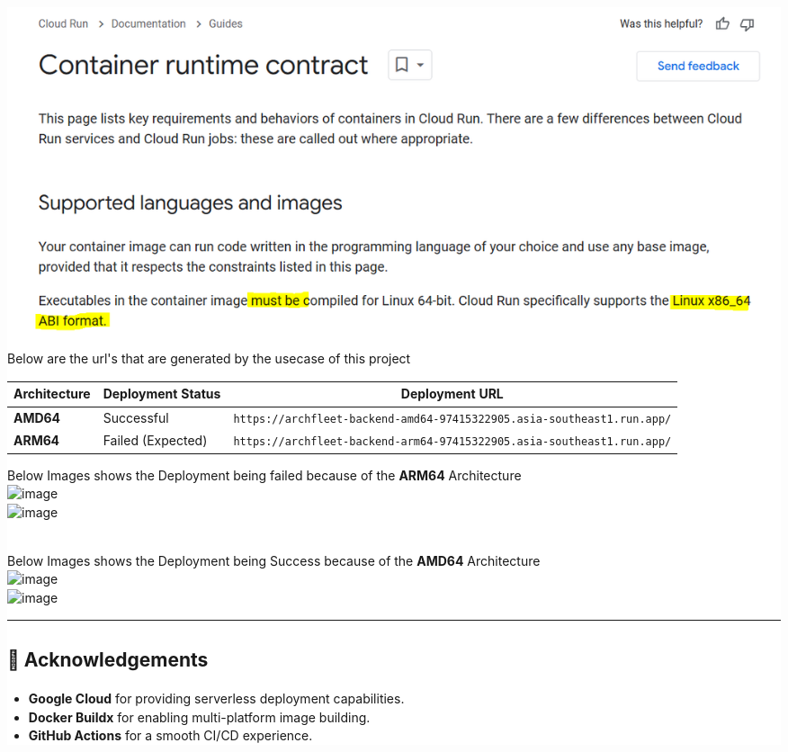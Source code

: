 ![alt text](gcp_proof.png)

Below are the url's that are generated by the usecase of this project

| Architecture | Deployment Status   | Deployment URL                                               |
|--------------|---------------------|-------------------------------------------------------------|
| **AMD64**    | Successful          | `https://archfleet-backend-amd64-97415322905.asia-southeast1.run.app/` |
| **ARM64**    | Failed (Expected)   | `https://archfleet-backend-arm64-97415322905.asia-southeast1.run.app/` |

Below Images shows the Deployment being failed because of the **ARM64** Architecture
<br/>
![image](https://github.com/user-attachments/assets/02d0db85-89ee-4e10-aab1-cdfd78a11823)
<br/>
![image](https://github.com/user-attachments/assets/4fa44060-3981-4b8a-8e78-3a9882495a33)
<br/>
<br/>

Below Images shows the Deployment being Success because of the **AMD64** Architecture
<br/>
![image](https://github.com/user-attachments/assets/ecd8208a-1682-4dda-8a86-e7308ed6b06c)
<br/>
![image](https://github.com/user-attachments/assets/6cb58068-be4f-494b-8ff1-5f04a1efdd92)

---

## 👥 Acknowledgements
- **Google Cloud** for providing serverless deployment capabilities.
- **Docker Buildx** for enabling multi-platform image building.
- **GitHub Actions** for a smooth CI/CD experience.
